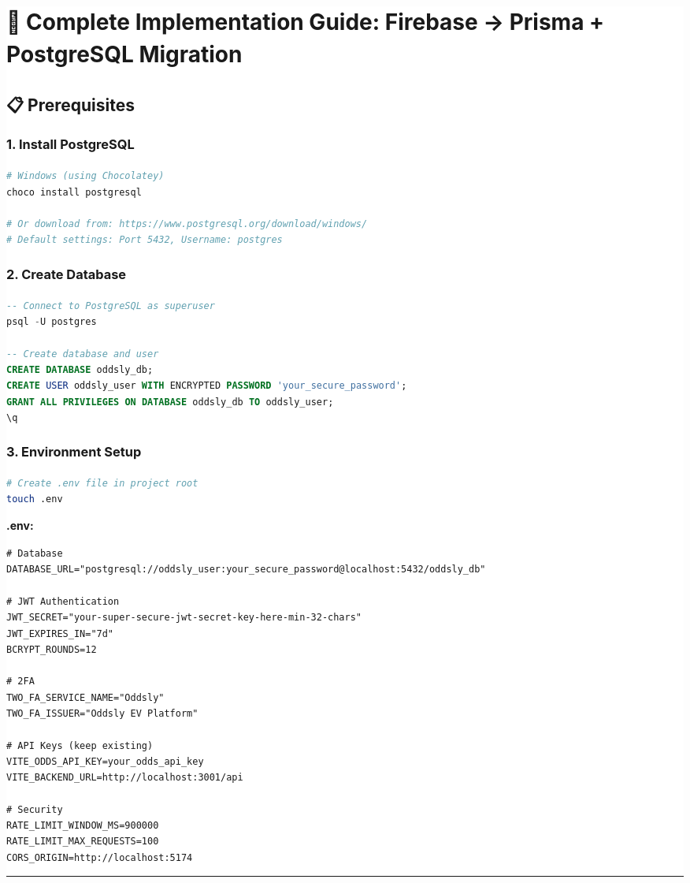 # 🚀 Complete Implementation Guide: Firebase → Prisma + PostgreSQL Migration

## 📋 Prerequisites

### 1. Install PostgreSQL
```bash
# Windows (using Chocolatey)
choco install postgresql

# Or download from: https://www.postgresql.org/download/windows/
# Default settings: Port 5432, Username: postgres
```

### 2. Create Database
```sql
-- Connect to PostgreSQL as superuser
psql -U postgres

-- Create database and user
CREATE DATABASE oddsly_db;
CREATE USER oddsly_user WITH ENCRYPTED PASSWORD 'your_secure_password';
GRANT ALL PRIVILEGES ON DATABASE oddsly_db TO oddsly_user;
\q
```

### 3. Environment Setup
```bash
# Create .env file in project root
touch .env
```

**.env:**
```env
# Database
DATABASE_URL="postgresql://oddsly_user:your_secure_password@localhost:5432/oddsly_db"

# JWT Authentication
JWT_SECRET="your-super-secure-jwt-secret-key-here-min-32-chars"
JWT_EXPIRES_IN="7d"
BCRYPT_ROUNDS=12

# 2FA
TWO_FA_SERVICE_NAME="Oddsly"
TWO_FA_ISSUER="Oddsly EV Platform"

# API Keys (keep existing)
VITE_ODDS_API_KEY=your_odds_api_key
VITE_BACKEND_URL=http://localhost:3001/api

# Security
RATE_LIMIT_WINDOW_MS=900000
RATE_LIMIT_MAX_REQUESTS=100
CORS_ORIGIN=http://localhost:5174
```

---